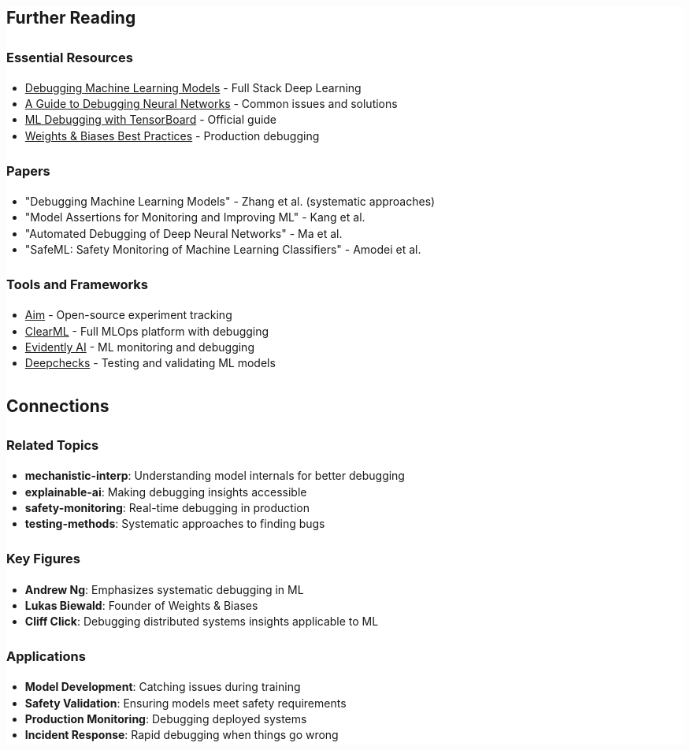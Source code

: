 ## Further Reading

### Essential Resources
- [Debugging Machine Learning Models](https://fullstackdeeplearning.com/spring2021/lecture-7/) - Full Stack Deep Learning
- [A Guide to Debugging Neural Networks](https://github.com/ttumiel/debugging-neural-networks) - Common issues and solutions
- [ML Debugging with TensorBoard](https://www.tensorflow.org/tensorboard/debugger_v2) - Official guide
- [Weights & Biases Best Practices](https://docs.wandb.ai/guides/best-practices) - Production debugging

### Papers
- "Debugging Machine Learning Models" - Zhang et al. (systematic approaches)
- "Model Assertions for Monitoring and Improving ML" - Kang et al.
- "Automated Debugging of Deep Neural Networks" - Ma et al.
- "SafeML: Safety Monitoring of Machine Learning Classifiers" - Amodei et al.

### Tools and Frameworks
- [Aim](https://github.com/aimhubio/aim) - Open-source experiment tracking
- [ClearML](https://clear.ml/) - Full MLOps platform with debugging
- [Evidently AI](https://evidentlyai.com/) - ML monitoring and debugging
- [Deepchecks](https://deepchecks.com/) - Testing and validating ML models

## Connections

### Related Topics
- **mechanistic-interp**: Understanding model internals for better debugging
- **explainable-ai**: Making debugging insights accessible
- **safety-monitoring**: Real-time debugging in production
- **testing-methods**: Systematic approaches to finding bugs

### Key Figures
- **Andrew Ng**: Emphasizes systematic debugging in ML
- **Lukas Biewald**: Founder of Weights & Biases
- **Cliff Click**: Debugging distributed systems insights applicable to ML

### Applications
- **Model Development**: Catching issues during training
- **Safety Validation**: Ensuring models meet safety requirements
- **Production Monitoring**: Debugging deployed systems
- **Incident Response**: Rapid debugging when things go wrong